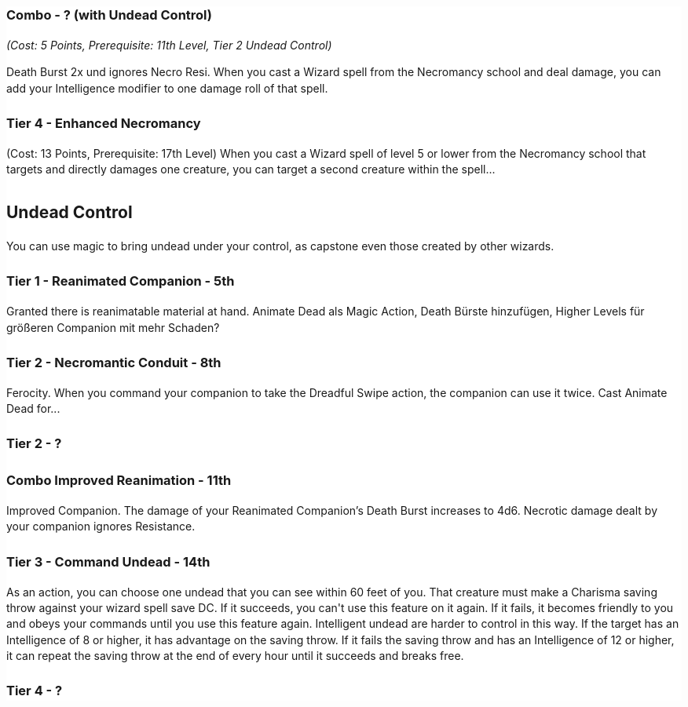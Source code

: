 ### Combo - ? (with Undead Control)
<div class="listNoGap"></div>

*(Cost: 5 Points, Prerequisite: 11th Level, Tier 2 Undead Control)*

Death Burst 2x und ignores Necro Resi.
When you cast a Wizard spell from the Necromancy school and deal damage, you can add your Intelligence modifier to one damage roll of that spell.

### Tier 4 - Enhanced Necromancy
(Cost: 13 Points, Prerequisite: 17th Level)
When you cast a Wizard spell of level 5 or lower from the Necromancy school that targets and directly damages one creature, you can target a second creature within the spell...




## Undead Control

You can use magic to bring undead under your control, as capstone even those created by other wizards.

### Tier 1 - Reanimated Companion - 5th
Granted there is reanimatable material at hand.
Animate Dead als Magic Action, Death Bürste hinzufügen, Higher Levels für größeren Companion mit mehr Schaden?

### Tier 2 - Necromantic Conduit - 8th
Ferocity. When you command your companion to take the Dreadful Swipe action, the companion can use it twice.
Cast Animate Dead for...

### Tier 2 - ?


### Combo Improved Reanimation - 11th
Improved Companion. The damage of your Reanimated Companion’s Death Burst increases to 4d6. Necrotic damage dealt by your companion ignores Resistance.

### Tier 3 - Command Undead - 14th
As an action, you can choose one undead that you can see within 60 feet of you. That creature must make a Charisma saving throw against your wizard spell save DC. If it succeeds, you can't use this feature on it again. If it fails, it becomes friendly to you and obeys your commands until you use this feature again.
Intelligent undead are harder to control in this way. If the target has an Intelligence of 8 or higher, it has advantage on the saving throw. If it fails the saving throw and has an Intelligence of 12 or higher, it can repeat the saving throw at the end of every hour until it succeeds and breaks free.

### Tier 4 - ?

